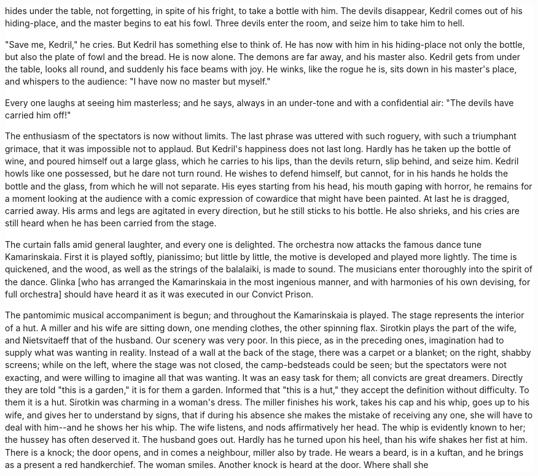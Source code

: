 hides under the table, not forgetting, in spite of his fright, to take a
bottle with him. The devils disappear, Kedril comes out of his
hiding-place, and the master begins to eat his fowl. Three devils enter
the room, and seize him to take him to hell.

"Save me, Kedril," he cries. But Kedril has something else to think of.
He has now with him in his hiding-place not only the bottle, but also
the plate of fowl and the bread. He is now alone. The demons are far
away, and his master also. Kedril gets from under the table, looks all
round, and suddenly his face beams with joy. He winks, like the rogue he
is, sits down in his master's place, and whispers to the audience: "I
have now no master but myself."

Every one laughs at seeing him masterless; and he says, always in an
under-tone and with a confidential air: "The devils have carried him
off!"

The enthusiasm of the spectators is now without limits. The last phrase
was uttered with such roguery, with such a triumphant grimace, that it
was impossible not to applaud. But Kedril's happiness does not last
long. Hardly has he taken up the bottle of wine, and poured himself out
a large glass, which he carries to his lips, than the devils return,
slip behind, and seize him. Kedril howls like one possessed, but he dare
not turn round. He wishes to defend himself, but cannot, for in his
hands he holds the bottle and the glass, from which he will not
separate. His eyes starting from his head, his mouth gaping with horror,
he remains for a moment looking at the audience with a comic expression
of cowardice that might have been painted. At last he is dragged,
carried away. His arms and legs are agitated in every direction, but he
still sticks to his bottle. He also shrieks, and his cries are still
heard when he has been carried from the stage.

The curtain falls amid general laughter, and every one is delighted.
The orchestra now attacks the famous dance tune Kamarinskaia. First it
is played softly, pianissimo; but little by little, the motive is
developed and played more lightly. The time is quickened, and the wood,
as well as the strings of the balalaiki, is made to sound. The musicians
enter thoroughly into the spirit of the dance. Glinka [who has arranged
the Kamarinskaia in the most ingenious manner, and with harmonies of his
own devising, for full orchestra] should have heard it as it was
executed in our Convict Prison.

The pantomimic musical accompaniment is begun; and throughout the
Kamarinskaia is played. The stage represents the interior of a hut. A
miller and his wife are sitting down, one mending clothes, the other
spinning flax. Sirotkin plays the part of the wife, and Nietsvitaeff
that of the husband. Our scenery was very poor. In this piece, as in the
preceding ones, imagination had to supply what was wanting in reality.
Instead of a wall at the back of the stage, there was a carpet or a
blanket; on the right, shabby screens; while on the left, where the
stage was not closed, the camp-bedsteads could be seen; but the
spectators were not exacting, and were willing to imagine all that was
wanting. It was an easy task for them; all convicts are great dreamers.
Directly they are told "this is a garden," it is for them a garden.
Informed that "this is a hut," they accept the definition without
difficulty. To them it is a hut. Sirotkin was charming in a woman's
dress. The miller finishes his work, takes his cap and his whip, goes up
to his wife, and gives her to understand by signs, that if during his
absence she makes the mistake of receiving any one, she will have to
deal with him--and he shows her his whip. The wife listens, and nods
affirmatively her head. The whip is evidently known to her; the hussey
has often deserved it. The husband goes out. Hardly has he turned upon
his heel, than his wife shakes her fist at him. There is a knock; the
door opens, and in comes a neighbour, miller also by trade. He wears a
beard, is in a kuftan, and he brings as a present a red handkerchief.
The woman smiles. Another knock is heard at the door. Where shall she